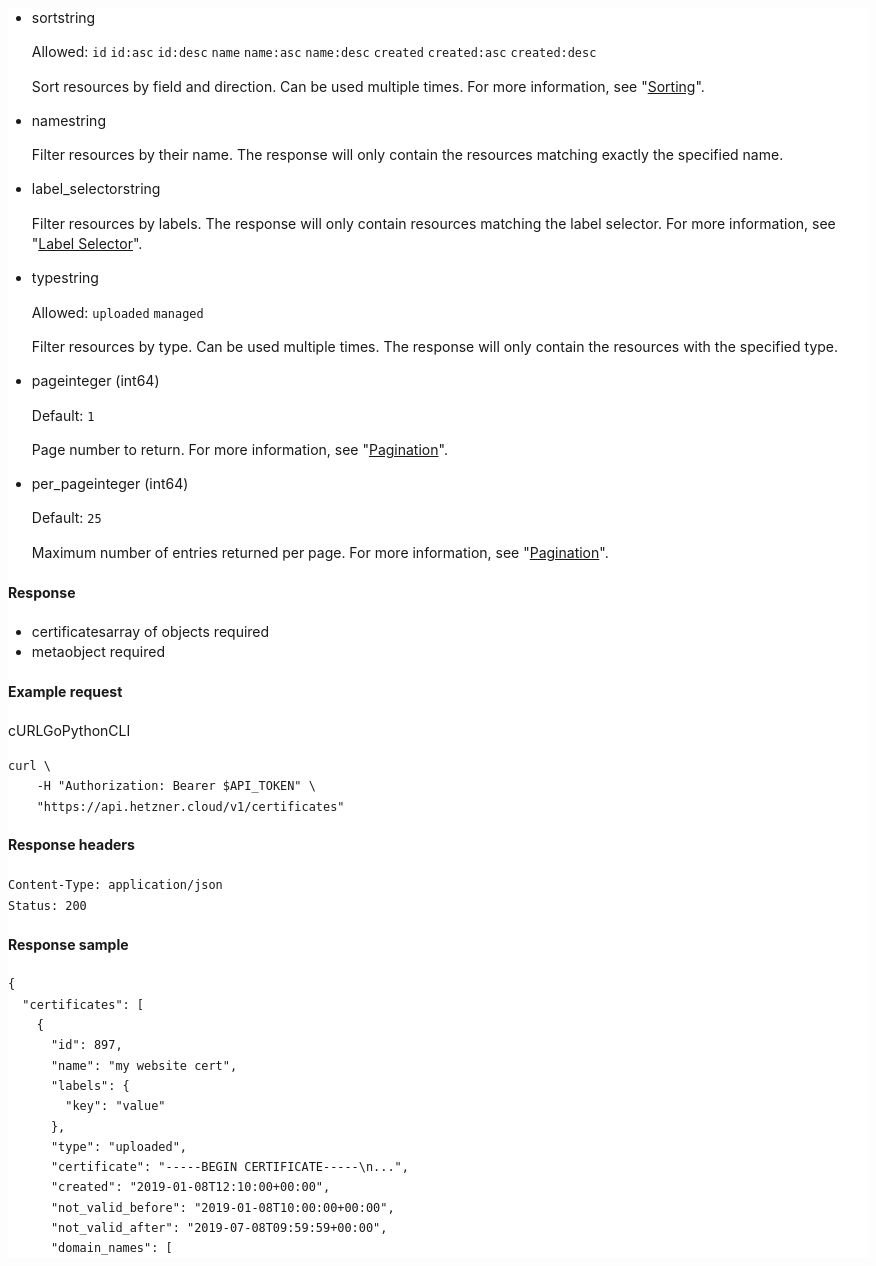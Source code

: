 * sortstring

  Allowed: `id` `id:asc` `id:desc` `name` `name:asc` `name:desc` `created` `created:asc` `created:desc`

  Sort resources by field and direction. Can be used multiple times. For more
  information, see "[Sorting](#sorting)".
* namestring

  Filter resources by their name. The response will only contain the resources
  matching exactly the specified name.
* label\_selectorstring

  Filter resources by labels. The response will only contain resources matching the
  label selector. For more information, see "[Label Selector](#label-selector)".
* typestring

  Allowed: `uploaded` `managed`

  Filter resources by type. Can be used multiple times. The response will only
  contain the resources with the specified type.
* pageinteger (int64)

  Default: `1`

  Page number to return. For more information, see "[Pagination](#pagination)".
* per\_pageinteger (int64)

  Default: `25`

  Maximum number of entries returned per page. For more information, see "[Pagination](#pagination)".

#### Response

* certificatesarray of objects  required
* metaobject  required

#### Example request

cURLGoPythonCLI

```
curl \
	-H "Authorization: Bearer $API_TOKEN" \
	"https://api.hetzner.cloud/v1/certificates"
```

#### Response headers

```
Content-Type: application/json
Status: 200
```

#### Response sample

```
{
  "certificates": [
    {
      "id": 897,
      "name": "my website cert",
      "labels": {
        "key": "value"
      },
      "type": "uploaded",
      "certificate": "-----BEGIN CERTIFICATE-----\n...",
      "created": "2019-01-08T12:10:00+00:00",
      "not_valid_before": "2019-01-08T10:00:00+00:00",
      "not_valid_after": "2019-07-08T09:59:59+00:00",
      "domain_names": [
```